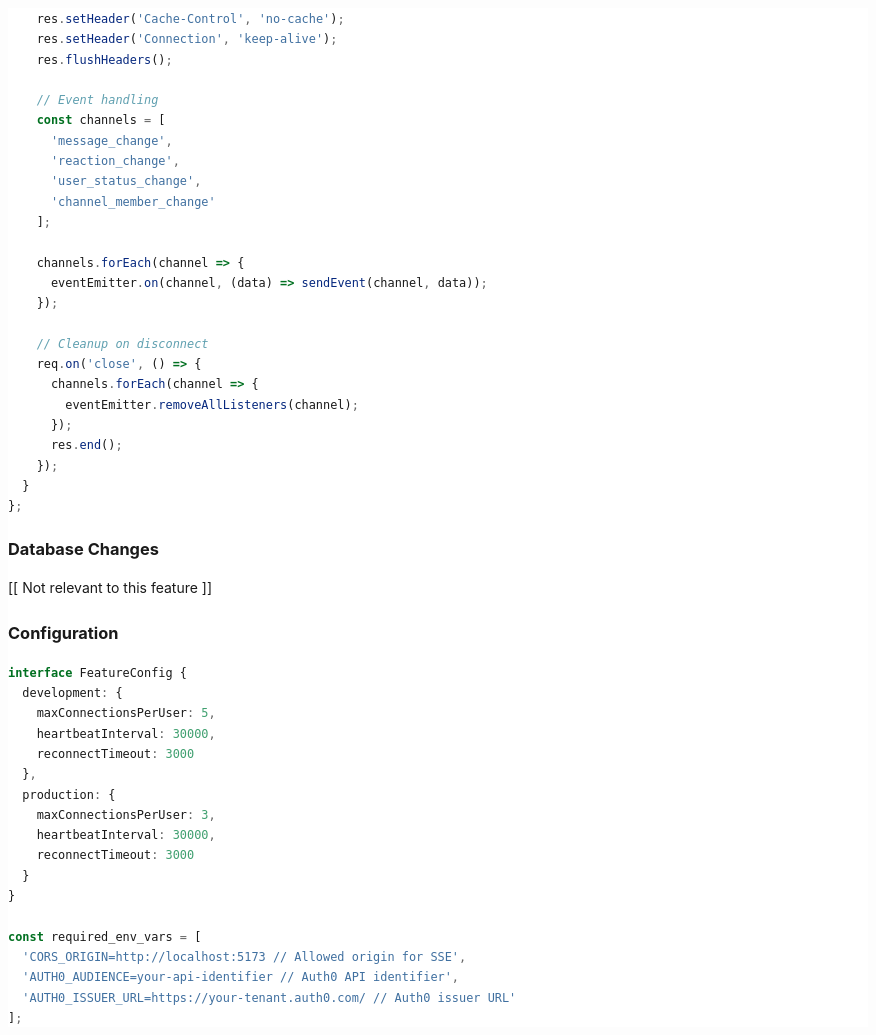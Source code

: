 ```typescript
    res.setHeader('Cache-Control', 'no-cache');
    res.setHeader('Connection', 'keep-alive');
    res.flushHeaders();

    // Event handling
    const channels = [
      'message_change',
      'reaction_change',
      'user_status_change',
      'channel_member_change'
    ];

    channels.forEach(channel => {
      eventEmitter.on(channel, (data) => sendEvent(channel, data));
    });

    // Cleanup on disconnect
    req.on('close', () => {
      channels.forEach(channel => {
        eventEmitter.removeAllListeners(channel);
      });
      res.end();
    });
  }
};
```

### Database Changes

[[ Not relevant to this feature ]]

### Configuration

```typescript
interface FeatureConfig {
  development: {
    maxConnectionsPerUser: 5,
    heartbeatInterval: 30000,
    reconnectTimeout: 3000
  },
  production: {
    maxConnectionsPerUser: 3,
    heartbeatInterval: 30000,
    reconnectTimeout: 3000
  }
}

const required_env_vars = [
  'CORS_ORIGIN=http://localhost:5173 // Allowed origin for SSE',
  'AUTH0_AUDIENCE=your-api-identifier // Auth0 API identifier',
  'AUTH0_ISSUER_URL=https://your-tenant.auth0.com/ // Auth0 issuer URL'
];
```
